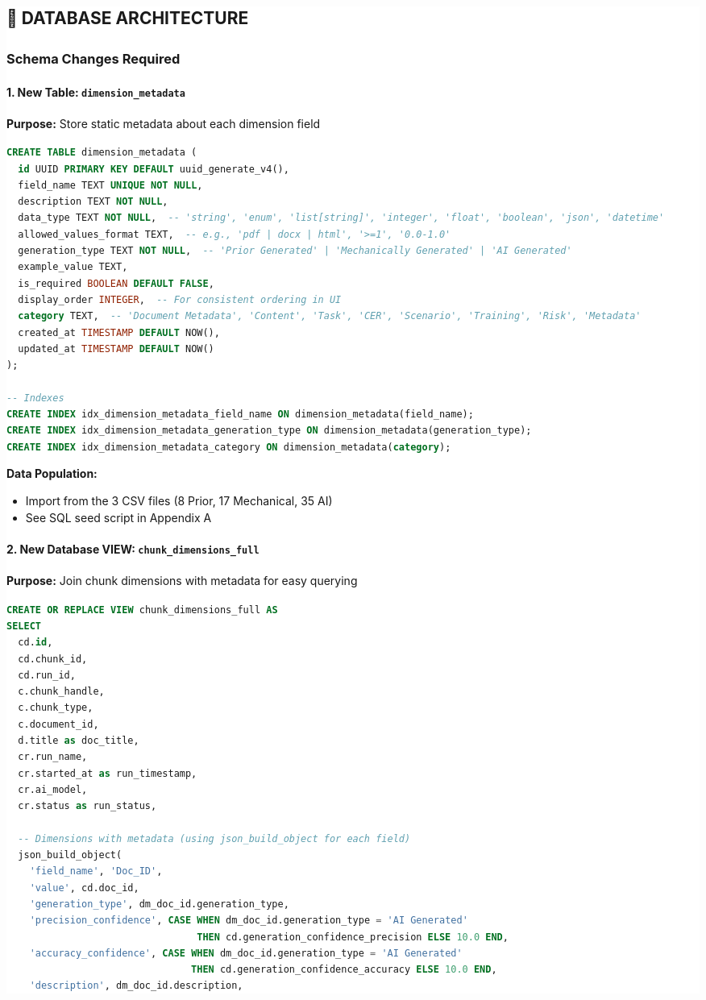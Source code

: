 
## 💾 DATABASE ARCHITECTURE

### Schema Changes Required

#### 1. New Table: `dimension_metadata`

**Purpose:** Store static metadata about each dimension field

```sql
CREATE TABLE dimension_metadata (
  id UUID PRIMARY KEY DEFAULT uuid_generate_v4(),
  field_name TEXT UNIQUE NOT NULL,
  description TEXT NOT NULL,
  data_type TEXT NOT NULL,  -- 'string', 'enum', 'list[string]', 'integer', 'float', 'boolean', 'json', 'datetime'
  allowed_values_format TEXT,  -- e.g., 'pdf | docx | html', '>=1', '0.0-1.0'
  generation_type TEXT NOT NULL,  -- 'Prior Generated' | 'Mechanically Generated' | 'AI Generated'
  example_value TEXT,
  is_required BOOLEAN DEFAULT FALSE,
  display_order INTEGER,  -- For consistent ordering in UI
  category TEXT,  -- 'Document Metadata', 'Content', 'Task', 'CER', 'Scenario', 'Training', 'Risk', 'Metadata'
  created_at TIMESTAMP DEFAULT NOW(),
  updated_at TIMESTAMP DEFAULT NOW()
);

-- Indexes
CREATE INDEX idx_dimension_metadata_field_name ON dimension_metadata(field_name);
CREATE INDEX idx_dimension_metadata_generation_type ON dimension_metadata(generation_type);
CREATE INDEX idx_dimension_metadata_category ON dimension_metadata(category);
```

**Data Population:**
- Import from the 3 CSV files (8 Prior, 17 Mechanical, 35 AI)
- See SQL seed script in Appendix A

#### 2. New Database VIEW: `chunk_dimensions_full`

**Purpose:** Join chunk dimensions with metadata for easy querying

```sql
CREATE OR REPLACE VIEW chunk_dimensions_full AS
SELECT 
  cd.id,
  cd.chunk_id,
  cd.run_id,
  c.chunk_handle,
  c.chunk_type,
  c.document_id,
  d.title as doc_title,
  cr.run_name,
  cr.started_at as run_timestamp,
  cr.ai_model,
  cr.status as run_status,
  
  -- Dimensions with metadata (using json_build_object for each field)
  json_build_object(
    'field_name', 'Doc_ID',
    'value', cd.doc_id,
    'generation_type', dm_doc_id.generation_type,
    'precision_confidence', CASE WHEN dm_doc_id.generation_type = 'AI Generated' 
                                 THEN cd.generation_confidence_precision ELSE 10.0 END,
    'accuracy_confidence', CASE WHEN dm_doc_id.generation_type = 'AI Generated' 
                                THEN cd.generation_confidence_accuracy ELSE 10.0 END,
    'description', dm_doc_id.description,
```